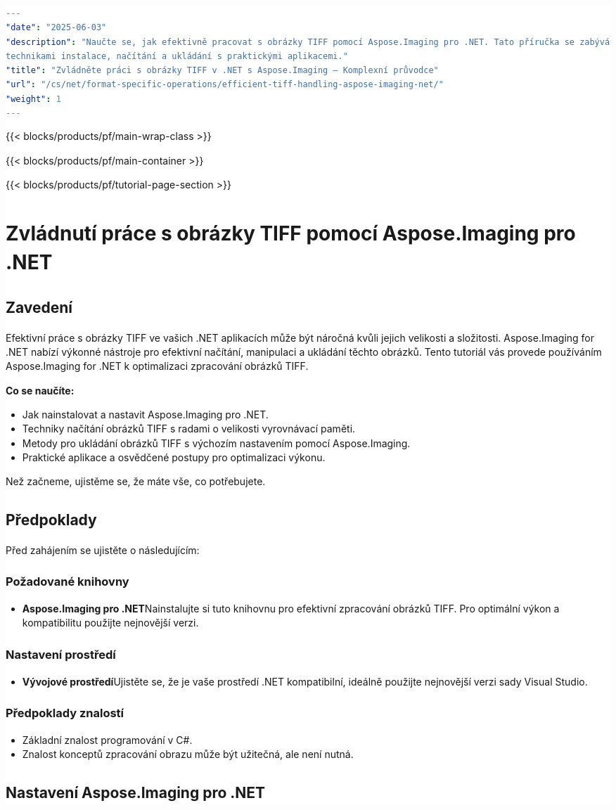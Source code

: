 ```yaml
---
"date": "2025-06-03"
"description": "Naučte se, jak efektivně pracovat s obrázky TIFF pomocí Aspose.Imaging pro .NET. Tato příručka se zabývá technikami instalace, načítání a ukládání s praktickými aplikacemi."
"title": "Zvládněte práci s obrázky TIFF v .NET s Aspose.Imaging – Komplexní průvodce"
"url": "/cs/net/format-specific-operations/efficient-tiff-handling-aspose-imaging-net/"
"weight": 1
---
```


{{< blocks/products/pf/main-wrap-class >}}

{{< blocks/products/pf/main-container >}}

{{< blocks/products/pf/tutorial-page-section >}}
# Zvládnutí práce s obrázky TIFF pomocí Aspose.Imaging pro .NET

## Zavedení

Efektivní práce s obrázky TIFF ve vašich .NET aplikacích může být náročná kvůli jejich velikosti a složitosti. Aspose.Imaging for .NET nabízí výkonné nástroje pro efektivní načítání, manipulaci a ukládání těchto obrázků. Tento tutoriál vás provede používáním Aspose.Imaging for .NET k optimalizaci zpracování obrázků TIFF.

**Co se naučíte:**
- Jak nainstalovat a nastavit Aspose.Imaging pro .NET.
- Techniky načítání obrázků TIFF s radami o velikosti vyrovnávací paměti.
- Metody pro ukládání obrázků TIFF s výchozím nastavením pomocí Aspose.Imaging.
- Praktické aplikace a osvědčené postupy pro optimalizaci výkonu.

Než začneme, ujistěme se, že máte vše, co potřebujete.

## Předpoklady

Před zahájením se ujistěte o následujícím:

### Požadované knihovny
- **Aspose.Imaging pro .NET**Nainstalujte si tuto knihovnu pro efektivní zpracování obrázků TIFF. Pro optimální výkon a kompatibilitu použijte nejnovější verzi.

### Nastavení prostředí
- **Vývojové prostředí**Ujistěte se, že je vaše prostředí .NET kompatibilní, ideálně použijte nejnovější verzi sady Visual Studio.

### Předpoklady znalostí
- Základní znalost programování v C#.
- Znalost konceptů zpracování obrazu může být užitečná, ale není nutná.

## Nastavení Aspose.Imaging pro .NET

